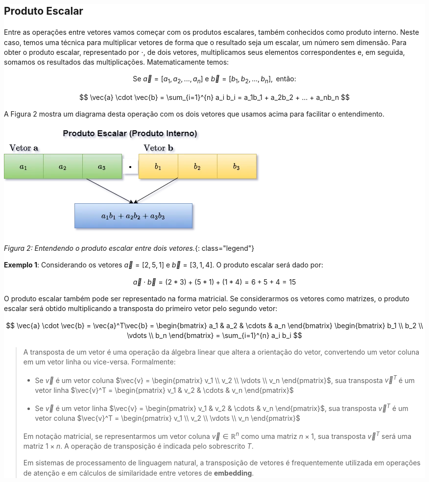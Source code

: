 ## Produto Escalar

Entre as operações entre vetores vamos começar com os produtos escalares, também conhecidos como produto interno. Neste caso, temos uma técnica para multiplicar vetores de forma que o resultado seja um escalar, um número sem dimensão. Para obter o produto escalar, representado por $\cdot$, de dois vetores, multiplicamos seus elementos correspondentes e, em seguida, somamos os resultados das multiplicações. Matematicamente temos:

$$
\text{Se } \vec{a} = [a_1, a_2, ..., a_n] \text{ e } \vec{b} = [b_1, b_2, ..., b_n], \text{ então:}
$$

$$
\vec{a} \cdot \vec{b} = \sum_{i=1}^{n} a_i b_i = a_1b_1 + a_2b_2 + ... + a_nb_n
$$

A Figura 2 mostra um diagrama desta operação com os dois vetores que usamos acima para facilitar o entendimento.

![dois vetores representados por duas tabelas de uma linha separados por um ponto e um terceiro vetor mostrando as parcelas do produto escalar](/assets/images/dotProd1.webp)

_Figura 2: Entendendo o produto escalar entre dois vetores._{: class="legend"}

**Exemplo 1**: Considerando os vetores  $\vec{a} = [2, 5, 1]$ e $\vec{b} = [3, 1, 4]$. O produto escalar será dado por:

$$
\vec{a} \cdot \vec{b} = (2 * 3) + (5 * 1) + (1 * 4) = 6 + 5 + 4 = 15
$$

O produto escalar também pode ser representado na forma matricial. Se considerarmos os vetores como matrizes, o produto escalar será obtido multiplicando a transposta do primeiro vetor pelo segundo vetor:

$$
\vec{a} \cdot \vec{b} = \vec{a}^T\vec{b} = \begin{bmatrix} a_1 & a_2 & \cdots & a_n \end{bmatrix} \begin{bmatrix} b_1 \\ b_2 \\ \vdots \\ b_n \end{bmatrix} = \sum_{i=1}^{n} a_i b_i
$$

>A transposta de um vetor é uma operação da álgebra linear que altera a orientação do vetor, convertendo um vetor coluna em um vetor linha ou vice-versa. Formalmente:
>
>- Se $\vec{v}$ é um vetor coluna $\vec{v} = \begin{pmatrix} v_1 \\ v_2 \\ \vdots \\ v_n \end{pmatrix}$, sua transposta $\vec{v}^T$ é um vetor linha $\vec{v}^T = \begin{pmatrix} v_1 & v_2 & \cdots & v_n \end{pmatrix}$
>
>- Se $\vec{v}$ é um vetor linha $\vec{v} = \begin{pmatrix} v_1 & v_2 & \cdots & v_n \end{pmatrix}$, sua transposta $\vec{v}^T$ é um vetor coluna $\vec{v}^T = \begin{pmatrix} v_1 \\ v_2 \\ \vdots \\ v_n \end{pmatrix}$
>
>Em notação matricial, se representarmos um vetor coluna $\vec{v} \in \mathbb{R}^n$ como uma matriz $n \times 1$, sua transposta $\vec{v}^T$ será uma matriz $1 \times n$. A operação de transposição é indicada pelo sobrescrito $T$.
>
>Em sistemas de processamento de linguagem natural, a transposição de vetores é frequentemente utilizada em operações de atenção e em cálculos de similaridade entre vetores de **embedding**.

[^1]: VASWANI, Ashish et al. Attention is all you need. In: ADVANCES IN NEURAL INFORMATION PROCESSING SYSTEMS, 30., 2017, Long Beach. Proceedings of the [...]. Red Hook: Curran Associates, Inc., 2017. p. 5998-6008. Disponível em: [https://papers.nips.cc/paper_files/paper/2017/file/3f5ee243547dee91fbd053c1c4a845aa-Paper.pdf](https://papers.nips.cc/paper_files/paper/2017/file/3f5ee243547dee91fbd053c1c4a845aa-Paper). Acesso em: 09 fevereiro 2024.